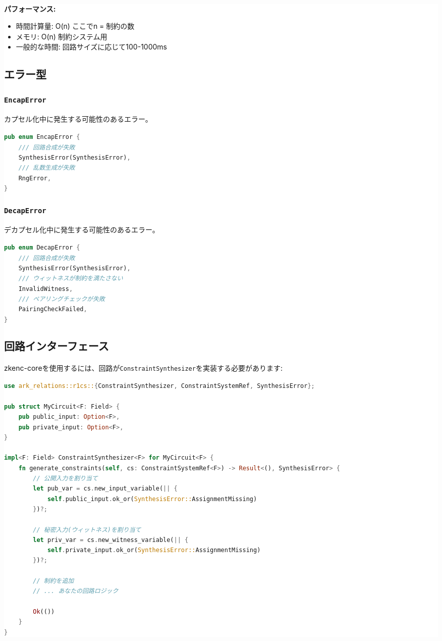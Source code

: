 **パフォーマンス:**

- 時間計算量: O(n) ここでn = 制約の数
- メモリ: O(n) 制約システム用
- 一般的な時間: 回路サイズに応じて100-1000ms

## エラー型

### `EncapError`

カプセル化中に発生する可能性のあるエラー。

```rust
pub enum EncapError {
    /// 回路合成が失敗
    SynthesisError(SynthesisError),
    /// 乱数生成が失敗
    RngError,
}
```

### `DecapError`

デカプセル化中に発生する可能性のあるエラー。

```rust
pub enum DecapError {
    /// 回路合成が失敗
    SynthesisError(SynthesisError),
    /// ウィットネスが制約を満たさない
    InvalidWitness,
    /// ペアリングチェックが失敗
    PairingCheckFailed,
}
```

## 回路インターフェース

zkenc-coreを使用するには、回路が`ConstraintSynthesizer`を実装する必要があります:

```rust
use ark_relations::r1cs::{ConstraintSynthesizer, ConstraintSystemRef, SynthesisError};

pub struct MyCircuit<F: Field> {
    pub public_input: Option<F>,
    pub private_input: Option<F>,
}

impl<F: Field> ConstraintSynthesizer<F> for MyCircuit<F> {
    fn generate_constraints(self, cs: ConstraintSystemRef<F>) -> Result<(), SynthesisError> {
        // 公開入力を割り当て
        let pub_var = cs.new_input_variable(|| {
            self.public_input.ok_or(SynthesisError::AssignmentMissing)
        })?;

        // 秘密入力(ウィットネス)を割り当て
        let priv_var = cs.new_witness_variable(|| {
            self.private_input.ok_or(SynthesisError::AssignmentMissing)
        })?;

        // 制約を追加
        // ... あなたの回路ロジック

        Ok(())
    }
}
```